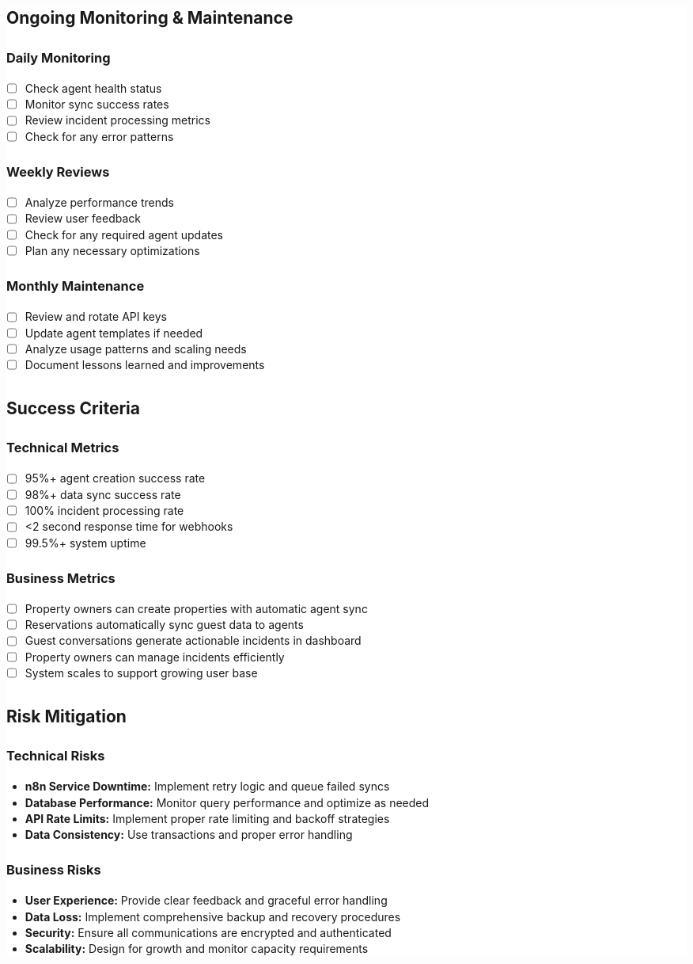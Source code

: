 ## Ongoing Monitoring & Maintenance

### Daily Monitoring
- [ ] Check agent health status
- [ ] Monitor sync success rates
- [ ] Review incident processing metrics
- [ ] Check for any error patterns

### Weekly Reviews
- [ ] Analyze performance trends
- [ ] Review user feedback
- [ ] Check for any required agent updates
- [ ] Plan any necessary optimizations

### Monthly Maintenance
- [ ] Review and rotate API keys
- [ ] Update agent templates if needed
- [ ] Analyze usage patterns and scaling needs
- [ ] Document lessons learned and improvements

## Success Criteria

### Technical Metrics
- [ ] 95%+ agent creation success rate
- [ ] 98%+ data sync success rate
- [ ] 100% incident processing rate
- [ ] <2 second response time for webhooks
- [ ] 99.5%+ system uptime

### Business Metrics
- [ ] Property owners can create properties with automatic agent sync
- [ ] Reservations automatically sync guest data to agents
- [ ] Guest conversations generate actionable incidents in dashboard
- [ ] Property owners can manage incidents efficiently
- [ ] System scales to support growing user base

## Risk Mitigation

### Technical Risks
- **n8n Service Downtime:** Implement retry logic and queue failed syncs
- **Database Performance:** Monitor query performance and optimize as needed
- **API Rate Limits:** Implement proper rate limiting and backoff strategies
- **Data Consistency:** Use transactions and proper error handling

### Business Risks
- **User Experience:** Provide clear feedback and graceful error handling
- **Data Loss:** Implement comprehensive backup and recovery procedures
- **Security:** Ensure all communications are encrypted and authenticated
- **Scalability:** Design for growth and monitor capacity requirements

